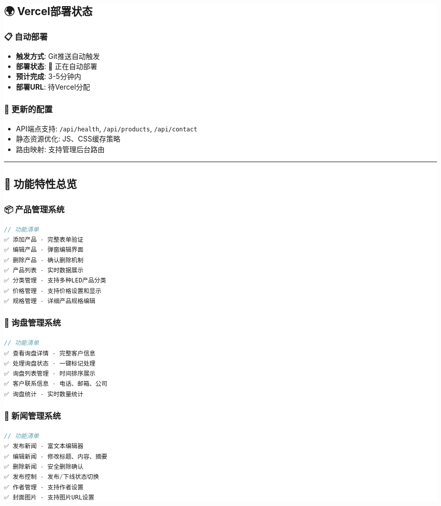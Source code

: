 
## 🌍 Vercel部署状态

### 📋 自动部署
- **触发方式**: Git推送自动触发
- **部署状态**: 🔄 正在自动部署
- **预计完成**: 3-5分钟内
- **部署URL**: 待Vercel分配

### 🔗 更新的配置
- API端点支持: `/api/health`, `/api/products`, `/api/contact`
- 静态资源优化: JS、CSS缓存策略
- 路由映射: 支持管理后台路由

---

## 🎯 功能特性总览

### 📦 产品管理系统
```javascript
// 功能清单
✅ 添加产品 - 完整表单验证
✅ 编辑产品 - 弹窗编辑界面  
✅ 删除产品 - 确认删除机制
✅ 产品列表 - 实时数据展示
✅ 分类管理 - 支持多种LED产品分类
✅ 价格管理 - 支持价格设置和显示
✅ 规格管理 - 详细产品规格编辑
```

### 📧 询盘管理系统
```javascript
// 功能清单
✅ 查看询盘详情 - 完整客户信息
✅ 处理询盘状态 - 一键标记处理
✅ 询盘列表管理 - 时间排序展示
✅ 客户联系信息 - 电话、邮箱、公司
✅ 询盘统计 - 实时数量统计
```

### 📰 新闻管理系统
```javascript  
// 功能清单
✅ 发布新闻 - 富文本编辑器
✅ 编辑新闻 - 修改标题、内容、摘要
✅ 删除新闻 - 安全删除确认
✅ 发布控制 - 发布/下线状态切换
✅ 作者管理 - 支持作者设置
✅ 封面图片 - 支持图片URL设置
```
